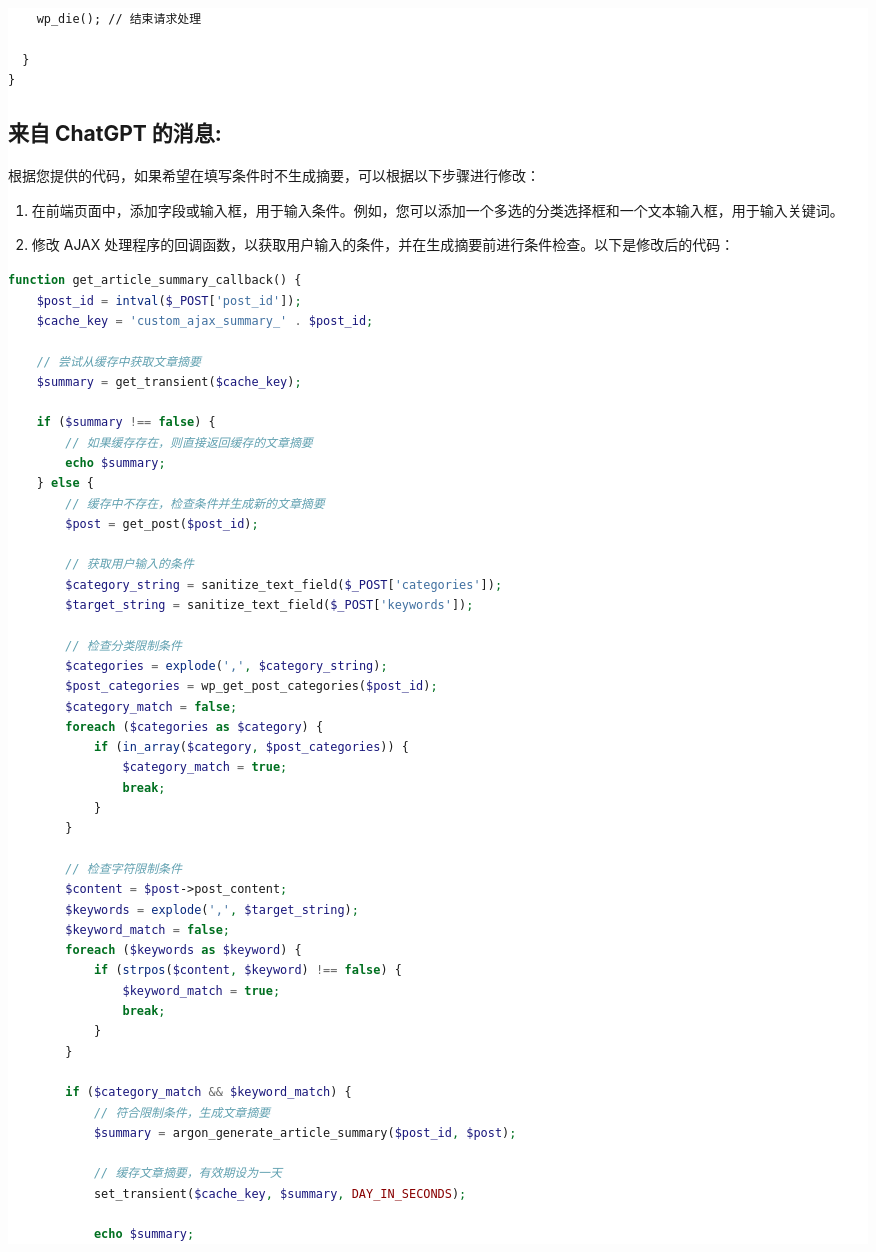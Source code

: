 ```
    wp_die(); // 结束请求处理

  }
}
```




## 来自 ChatGPT 的消息:
根据您提供的代码，如果希望在填写条件时不生成摘要，可以根据以下步骤进行修改：

1. 在前端页面中，添加字段或输入框，用于输入条件。例如，您可以添加一个多选的分类选择框和一个文本输入框，用于输入关键词。

2. 修改 AJAX 处理程序的回调函数，以获取用户输入的条件，并在生成摘要前进行条件检查。以下是修改后的代码：

```php
function get_article_summary_callback() {
    $post_id = intval($_POST['post_id']);
    $cache_key = 'custom_ajax_summary_' . $post_id;

    // 尝试从缓存中获取文章摘要
    $summary = get_transient($cache_key);

    if ($summary !== false) {
        // 如果缓存存在，则直接返回缓存的文章摘要
        echo $summary;
    } else {
        // 缓存中不存在，检查条件并生成新的文章摘要
        $post = get_post($post_id);

        // 获取用户输入的条件
        $category_string = sanitize_text_field($_POST['categories']);
        $target_string = sanitize_text_field($_POST['keywords']);

        // 检查分类限制条件
        $categories = explode(',', $category_string);
        $post_categories = wp_get_post_categories($post_id);
        $category_match = false;
        foreach ($categories as $category) {
            if (in_array($category, $post_categories)) {
                $category_match = true;
                break;
            }
        }

        // 检查字符限制条件
        $content = $post->post_content;
        $keywords = explode(',', $target_string);
        $keyword_match = false;
        foreach ($keywords as $keyword) {
            if (strpos($content, $keyword) !== false) {
                $keyword_match = true;
                break;
            }
        }

        if ($category_match && $keyword_match) {
            // 符合限制条件，生成文章摘要
            $summary = argon_generate_article_summary($post_id, $post);

            // 缓存文章摘要，有效期设为一天
            set_transient($cache_key, $summary, DAY_IN_SECONDS);

            echo $summary;
```
